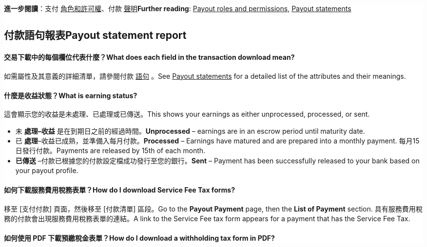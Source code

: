 <span data-ttu-id="372c5-214">**進一步閱讀**：支付 [角色和許可權](payout-statement.md#roles-and-permissions)、付款 [聲明](payout-statement.md)</span><span class="sxs-lookup"><span data-stu-id="372c5-214">**Further reading**: [Payout roles and permissions](payout-statement.md#roles-and-permissions), [Payout statements](payout-statement.md)</span></span> 

## <a name="payout-statement-report"></a><span data-ttu-id="372c5-215">付款語句報表</span><span class="sxs-lookup"><span data-stu-id="372c5-215">Payout statement report</span></span>

#### <a name="what-does-each-field-in-the-transaction-download-mean"></a><span data-ttu-id="372c5-216">交易下載中的每個欄位代表什麼？</span><span class="sxs-lookup"><span data-stu-id="372c5-216">What does each field in the transaction download mean?</span></span>

<span data-ttu-id="372c5-217">如需屬性及其意義的詳細清單，請參閱付款 [語句](payout-statement.md) 。</span><span class="sxs-lookup"><span data-stu-id="372c5-217">See [Payout statements](payout-statement.md) for a detailed list of the attributes and their meanings.</span></span>

#### <a name="what-is-earning-status"></a><span data-ttu-id="372c5-218">什麼是收益狀態？</span><span class="sxs-lookup"><span data-stu-id="372c5-218">What is earning status?</span></span>

<span data-ttu-id="372c5-219">這會顯示您的收益是未處理、已處理或已傳送。</span><span class="sxs-lookup"><span data-stu-id="372c5-219">This shows your earnings as either unprocessed, processed, or sent.</span></span>

- <span data-ttu-id="372c5-220">未 **處理–收益** 是在到期日之前的經過時間。</span><span class="sxs-lookup"><span data-stu-id="372c5-220">**Unprocessed** – earnings are in an escrow period until maturity date.</span></span>
- <span data-ttu-id="372c5-221">已 **處理**–收益已成熟，並準備入每月付款。</span><span class="sxs-lookup"><span data-stu-id="372c5-221">**Processed** – Earnings have matured and are prepared into a monthly payment.</span></span> <span data-ttu-id="372c5-222">每月15日發行付款。</span><span class="sxs-lookup"><span data-stu-id="372c5-222">Payments are released by 15th of each month.</span></span>
- <span data-ttu-id="372c5-223">**已傳送** –付款已根據您的付款設定檔成功發行至您的銀行。</span><span class="sxs-lookup"><span data-stu-id="372c5-223">**Sent** – Payment has been successfully released to your bank based on your payout profile.</span></span>

#### <a name="how-do-i-download-service-fee-tax-forms"></a><span data-ttu-id="372c5-224">如何下載服務費用稅務表單？</span><span class="sxs-lookup"><span data-stu-id="372c5-224">How do I download Service Fee Tax forms?</span></span>

<span data-ttu-id="372c5-225">移至 [支付付款] 頁面，然後移至 [付款清單] 區段。</span><span class="sxs-lookup"><span data-stu-id="372c5-225">Go to the **Payout Payment** page, then the **List of Payment** section.</span></span> <span data-ttu-id="372c5-226">具有服務費用稅務的付款會出現服務費用稅務表單的連結。</span><span class="sxs-lookup"><span data-stu-id="372c5-226">A link to the Service Fee tax form appears for a payment that has the Service Fee Tax.</span></span>

#### <a name="how-do-i-download-a-withholding-tax-form-in-pdf"></a><span data-ttu-id="372c5-227">如何使用 PDF 下載預繳稅金表單？</span><span class="sxs-lookup"><span data-stu-id="372c5-227">How do I download a withholding tax form in PDF?</span></span>
